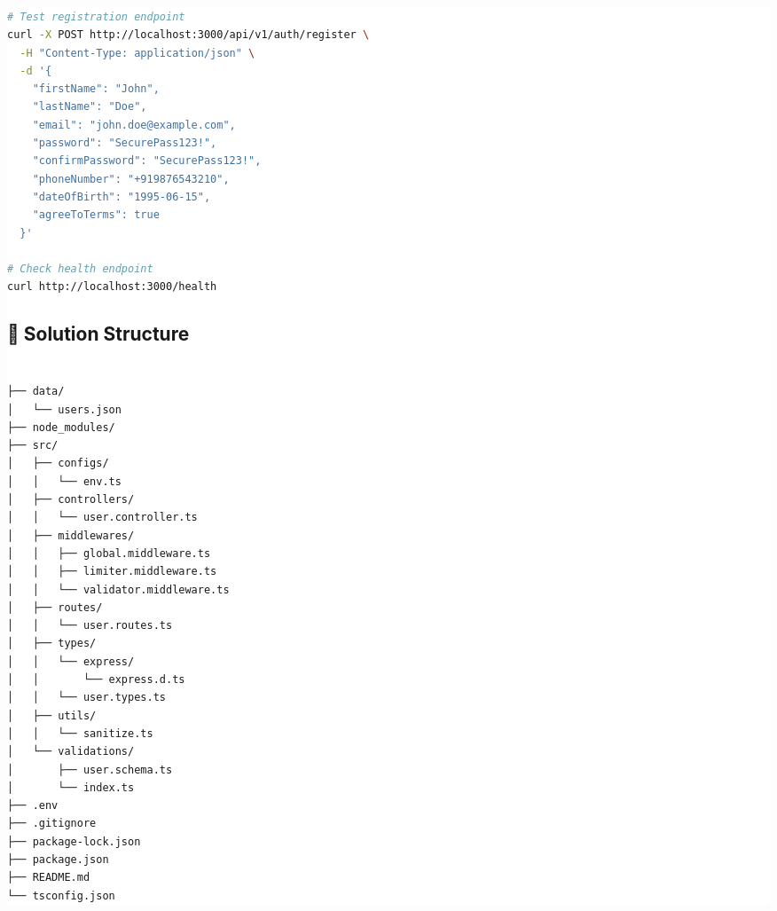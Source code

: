 ```bash
# Test registration endpoint
curl -X POST http://localhost:3000/api/v1/auth/register \
  -H "Content-Type: application/json" \
  -d '{
    "firstName": "John",
    "lastName": "Doe",
    "email": "john.doe@example.com",
    "password": "SecurePass123!",
    "confirmPassword": "SecurePass123!",
    "phoneNumber": "+919876543210",
    "dateOfBirth": "1995-06-15",
    "agreeToTerms": true
  }'

# Check health endpoint
curl http://localhost:3000/health
```

## 📁 Solution Structure

```bash

├── data/
│   └── users.json
├── node_modules/
├── src/
│   ├── configs/
│   │   └── env.ts
│   ├── controllers/
│   │   └── user.controller.ts
│   ├── middlewares/
│   │   ├── global.middleware.ts
│   │   ├── limiter.middleware.ts
│   │   └── validator.middleware.ts
│   ├── routes/
│   │   └── user.routes.ts
│   ├── types/
│   │   └── express/
│   │       └── express.d.ts
│   │   └── user.types.ts
│   ├── utils/
│   │   └── sanitize.ts
│   └── validations/
│       ├── user.schema.ts
│       └── index.ts
├── .env
├── .gitignore
├── package-lock.json
├── package.json
├── README.md
└── tsconfig.json
```

